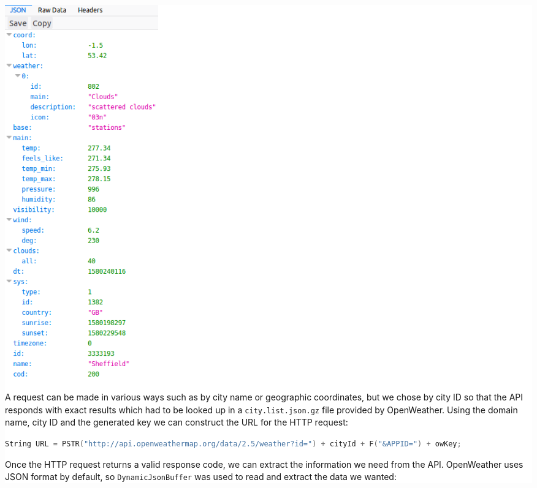   <img src="images/API.png" width="250"/>
</div>
<br>

A request can be made in various ways such as by city name or geographic coordinates, but we chose by city ID so that the API responds with exact results which had to be looked up in a `city.list.json.gz` file provided by OpenWeather. Using the domain name, city ID and the generated key we can construct the URL for the HTTP request:

```c
String URL = PSTR("http://api.openweathermap.org/data/2.5/weather?id=") + cityId + F("&APPID=") + owKey;
```

Once the HTTP request returns a valid response code, we can extract the information we need from the API. OpenWeather uses JSON format by default, so `DynamicJsonBuffer` was used to read and extract the data we wanted:
